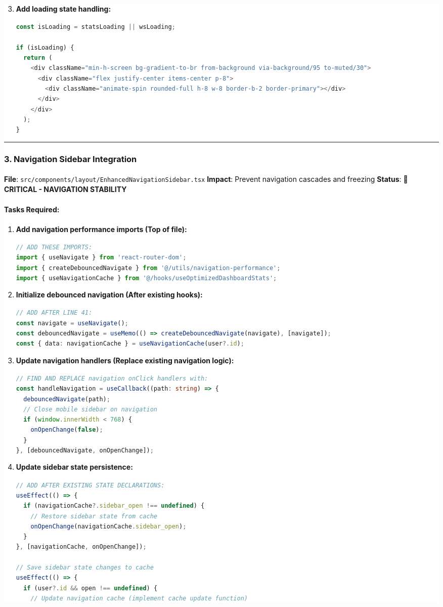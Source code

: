 3. **Add loading state handling:**
   ```typescript
   const isLoading = statsLoading || wsLoading;
   
   if (isLoading) {
     return (
       <div className="min-h-screen bg-gradient-to-br from-background via-background/95 to-muted/30">
         <div className="flex justify-center items-center p-8">
           <div className="animate-spin rounded-full h-8 w-8 border-b-2 border-primary"></div>
         </div>
       </div>
     );
   }
   ```

---

### 3. Navigation Sidebar Integration
**File**: `src/components/layout/EnhancedNavigationSidebar.tsx`
**Impact**: Prevent navigation cascades and freezing
**Status**: 🔴 **CRITICAL - NAVIGATION STABILITY**

#### **Tasks Required:**

1. **Add navigation performance imports (Top of file):**
   ```typescript
   // ADD THESE IMPORTS:
   import { useNavigate } from 'react-router-dom';
   import { createDebouncedNavigate } from '@/utils/navigation-performance';
   import { useNavigationCache } from '@/hooks/useOptimizedDashboardStats';
   ```

2. **Initialize debounced navigation (After existing hooks):**
   ```typescript
   // ADD AFTER LINE 41:
   const navigate = useNavigate();
   const debouncedNavigate = useMemo(() => createDebouncedNavigate(navigate), [navigate]);
   const { data: navigationCache } = useNavigationCache(user?.id);
   ```

3. **Update navigation handlers (Replace existing navigation logic):**
   ```typescript
   // FIND AND REPLACE navigation onClick handlers with:
   const handleNavigation = useCallback((path: string) => {
     debouncedNavigate(path);
     // Close mobile sidebar on navigation
     if (window.innerWidth < 768) {
       onOpenChange(false);
     }
   }, [debouncedNavigate, onOpenChange]);
   ```

4. **Update sidebar state persistence:**
   ```typescript
   // ADD AFTER EXISTING STATE DECLARATIONS:
   useEffect(() => {
     if (navigationCache?.sidebar_open !== undefined) {
       // Restore sidebar state from cache
       onOpenChange(navigationCache.sidebar_open);
     }
   }, [navigationCache, onOpenChange]);
   
   // Save sidebar state changes to cache
   useEffect(() => {
     if (user?.id && open !== undefined) {
       // Update navigation cache (implement cache update function)
   ```